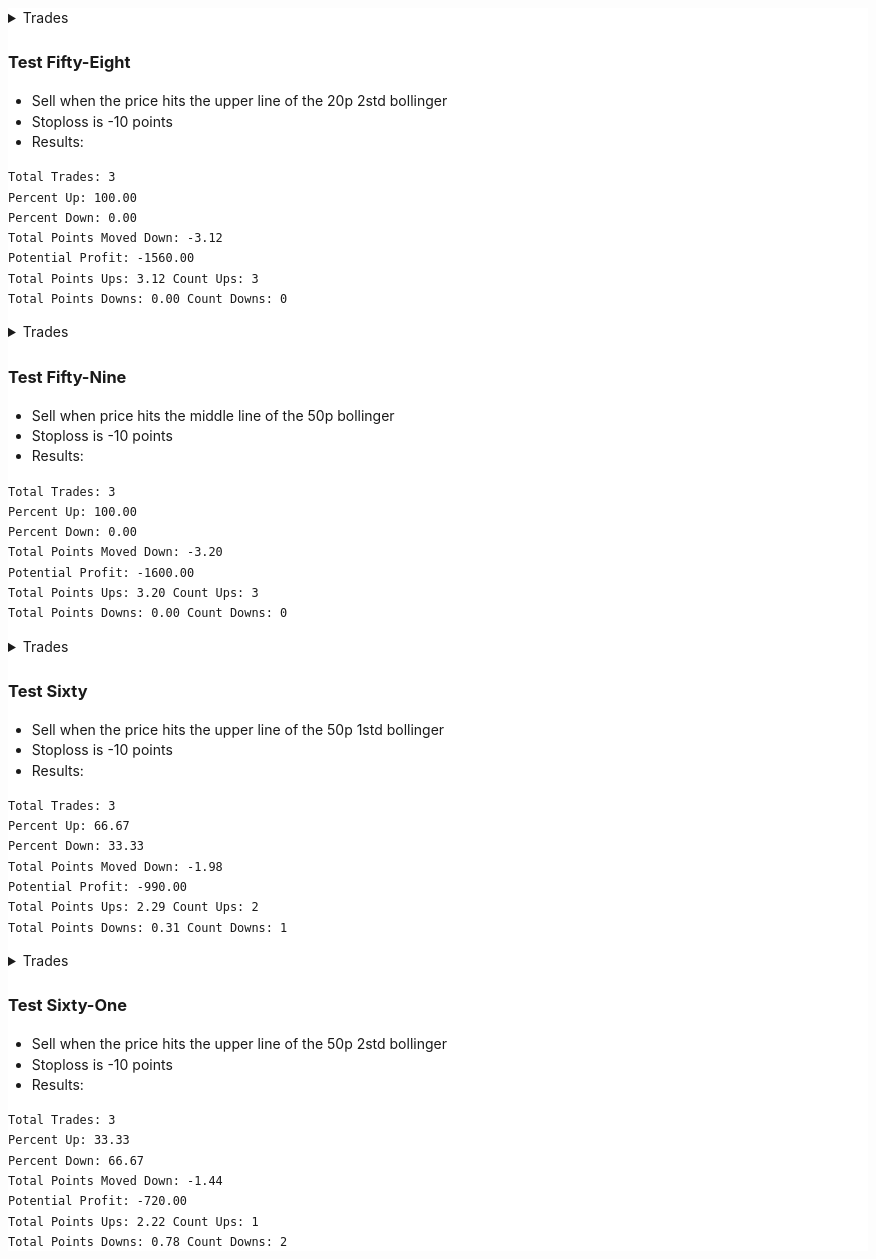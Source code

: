 
<details><summary>Trades</summary></details>

### Test Fifty-Eight
* Sell when the price hits the upper line of the 20p 2std bollinger
* Stoploss is -10 points
* Results:
```
Total Trades: 3
Percent Up: 100.00
Percent Down: 0.00
Total Points Moved Down: -3.12
Potential Profit: -1560.00
Total Points Ups: 3.12 Count Ups: 3
Total Points Downs: 0.00 Count Downs: 0
```

<details><summary>Trades</summary></details>

### Test Fifty-Nine
* Sell when price hits the middle line of the 50p bollinger
* Stoploss is -10 points
* Results:
```
Total Trades: 3
Percent Up: 100.00
Percent Down: 0.00
Total Points Moved Down: -3.20
Potential Profit: -1600.00
Total Points Ups: 3.20 Count Ups: 3
Total Points Downs: 0.00 Count Downs: 0
```

<details><summary>Trades</summary></details>

### Test Sixty
* Sell when the price hits the upper line of the 50p 1std bollinger
* Stoploss is -10 points
* Results:
```
Total Trades: 3
Percent Up: 66.67
Percent Down: 33.33
Total Points Moved Down: -1.98
Potential Profit: -990.00
Total Points Ups: 2.29 Count Ups: 2
Total Points Downs: 0.31 Count Downs: 1
```

<details><summary>Trades</summary></details>

### Test Sixty-One
* Sell when the price hits the upper line of the 50p 2std bollinger
* Stoploss is -10 points
* Results:
```
Total Trades: 3
Percent Up: 33.33
Percent Down: 66.67
Total Points Moved Down: -1.44
Potential Profit: -720.00
Total Points Ups: 2.22 Count Ups: 1
Total Points Downs: 0.78 Count Downs: 2
```
